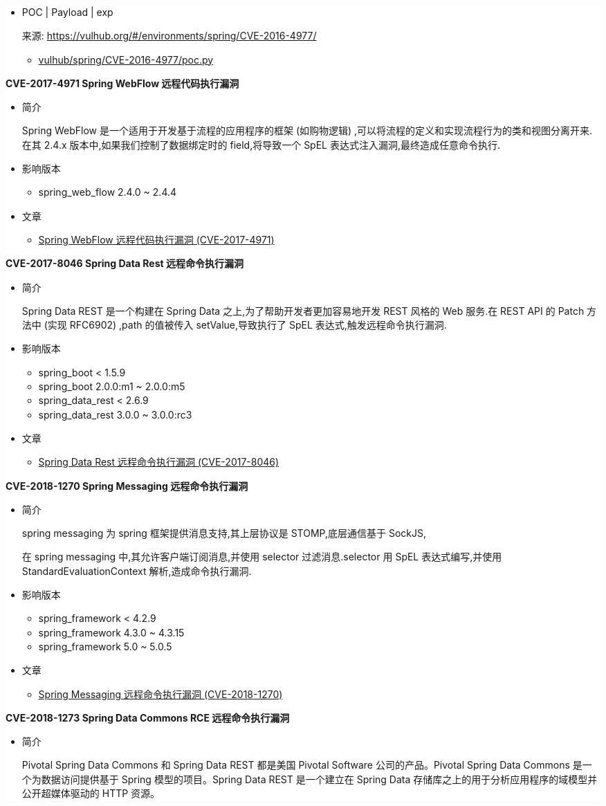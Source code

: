 - POC | Payload | exp

    来源: https://vulhub.org/#/environments/spring/CVE-2016-4977/

    - [vulhub/spring/CVE-2016-4977/poc.py](https://github.com/vulhub/vulhub/blob/master/spring/CVE-2016-4977/poc.py)

**CVE-2017-4971 Spring WebFlow 远程代码执行漏洞**
- 简介

    Spring WebFlow 是一个适用于开发基于流程的应用程序的框架 (如购物逻辑) ,可以将流程的定义和实现流程行为的类和视图分离开来.在其 2.4.x 版本中,如果我们控制了数据绑定时的 field,将导致一个 SpEL 表达式注入漏洞,最终造成任意命令执行.

- 影响版本
    - spring_web_flow 2.4.0 ~ 2.4.4

- 文章
    - [Spring WebFlow 远程代码执行漏洞 (CVE-2017-4971) ](https://vulhub.org/#/environments/spring/CVE-2017-4971/)

**CVE-2017-8046 Spring Data Rest 远程命令执行漏洞**
- 简介

    Spring Data REST 是一个构建在 Spring Data 之上,为了帮助开发者更加容易地开发 REST 风格的 Web 服务.在 REST API 的 Patch 方法中 (实现 RFC6902) ,path 的值被传入 setValue,导致执行了 SpEL 表达式,触发远程命令执行漏洞.

- 影响版本
    - spring_boot < 1.5.9
    - spring_boot 2.0.0:m1 ~ 2.0.0:m5
    - spring_data_rest < 2.6.9
    - spring_data_rest 3.0.0 ~ 3.0.0:rc3

- 文章
    - [Spring Data Rest 远程命令执行漏洞 (CVE-2017-8046) ](https://vulhub.org/#/environments/spring/CVE-2017-8046/)

**CVE-2018-1270 Spring Messaging 远程命令执行漏洞**
- 简介

    spring messaging 为 spring 框架提供消息支持,其上层协议是 STOMP,底层通信基于 SockJS,

    在 spring messaging 中,其允许客户端订阅消息,并使用 selector 过滤消息.selector 用 SpEL 表达式编写,并使用 StandardEvaluationContext 解析,造成命令执行漏洞.

- 影响版本
    - spring_framework < 4.2.9
    - spring_framework 4.3.0 ~ 4.3.15
    - spring_framework 5.0 ~ 5.0.5

- 文章
    - [Spring Messaging 远程命令执行漏洞 (CVE-2018-1270) ](https://vulhub.org/#/environments/spring/CVE-2018-1270/)

**CVE-2018-1273 Spring Data Commons RCE 远程命令执行漏洞**
- 简介

    Pivotal Spring Data Commons 和 Spring Data REST 都是美国 Pivotal Software 公司的产品。Pivotal Spring Data Commons 是一个为数据访问提供基于 Spring 模型的项目。Spring Data REST 是一个建立在 Spring Data 存储库之上的用于分析应用程序的域模型并公开超媒体驱动的 HTTP 资源。
